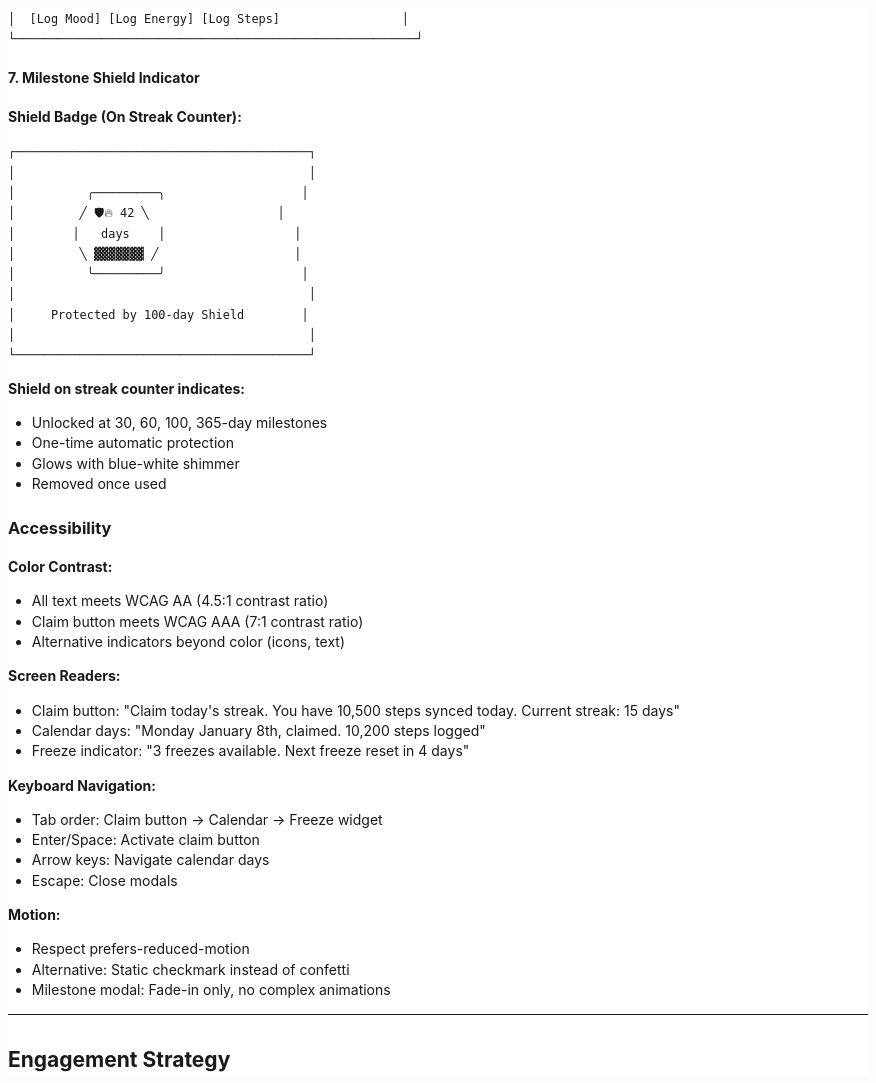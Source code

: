 ```
│  [Log Mood] [Log Energy] [Log Steps]                 │
└────────────────────────────────────────────────────────┘
```

#### 7. Milestone Shield Indicator

**Shield Badge (On Streak Counter):**
```
┌─────────────────────────────────────────┐
│                                         │
│          ╭─────────╮                   │
│         ╱ 🛡️🔥 42 ╲                  │
│        │   days    │                  │
│         ╲ ▓▓▓▓▓▓▓ ╱                   │
│          ╰─────────╯                   │
│                                         │
│     Protected by 100-day Shield        │
│                                         │
└─────────────────────────────────────────┘
```

**Shield on streak counter indicates:**
- Unlocked at 30, 60, 100, 365-day milestones
- One-time automatic protection
- Glows with blue-white shimmer
- Removed once used

### Accessibility

**Color Contrast:**
- All text meets WCAG AA (4.5:1 contrast ratio)
- Claim button meets WCAG AAA (7:1 contrast ratio)
- Alternative indicators beyond color (icons, text)

**Screen Readers:**
- Claim button: "Claim today's streak. You have 10,500 steps synced today. Current streak: 15 days"
- Calendar days: "Monday January 8th, claimed. 10,200 steps logged"
- Freeze indicator: "3 freezes available. Next freeze reset in 4 days"

**Keyboard Navigation:**
- Tab order: Claim button → Calendar → Freeze widget
- Enter/Space: Activate claim button
- Arrow keys: Navigate calendar days
- Escape: Close modals

**Motion:**
- Respect prefers-reduced-motion
- Alternative: Static checkmark instead of confetti
- Milestone modal: Fade-in only, no complex animations

---

## Engagement Strategy
